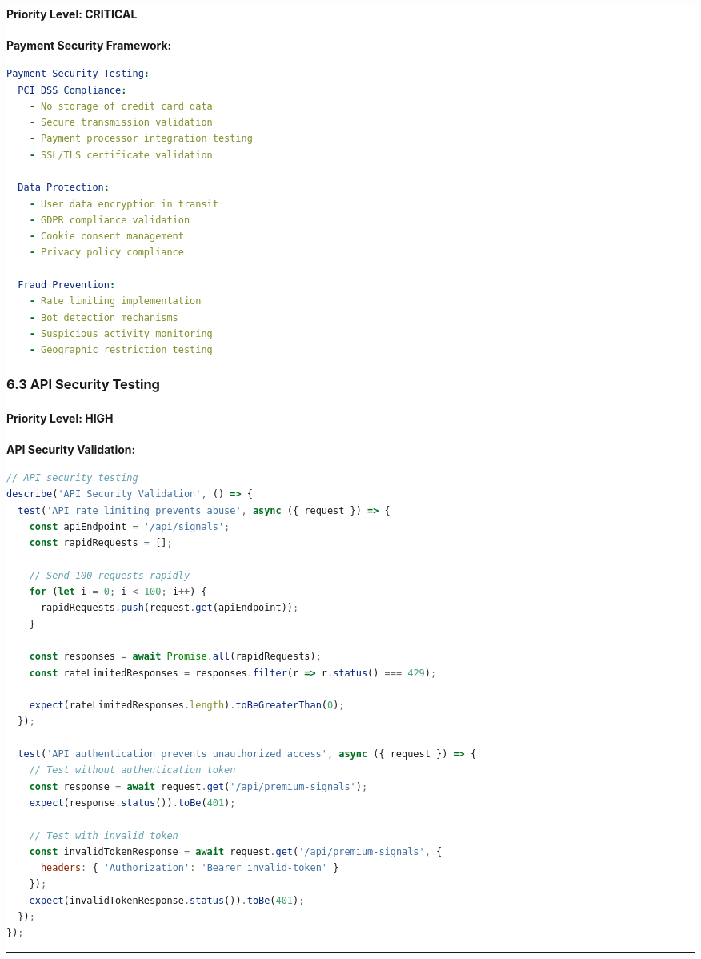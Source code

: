 #### **Priority Level: CRITICAL**

**Payment Security Framework:**

```yaml
Payment Security Testing:
  PCI DSS Compliance:
    - No storage of credit card data
    - Secure transmission validation
    - Payment processor integration testing
    - SSL/TLS certificate validation
  
  Data Protection:
    - User data encryption in transit
    - GDPR compliance validation
    - Cookie consent management
    - Privacy policy compliance
  
  Fraud Prevention:
    - Rate limiting implementation
    - Bot detection mechanisms
    - Suspicious activity monitoring
    - Geographic restriction testing
```

### 6.3 API Security Testing

#### **Priority Level: HIGH**

**API Security Validation:**

```javascript
// API security testing
describe('API Security Validation', () => {
  test('API rate limiting prevents abuse', async ({ request }) => {
    const apiEndpoint = '/api/signals';
    const rapidRequests = [];
    
    // Send 100 requests rapidly
    for (let i = 0; i < 100; i++) {
      rapidRequests.push(request.get(apiEndpoint));
    }
    
    const responses = await Promise.all(rapidRequests);
    const rateLimitedResponses = responses.filter(r => r.status() === 429);
    
    expect(rateLimitedResponses.length).toBeGreaterThan(0);
  });
  
  test('API authentication prevents unauthorized access', async ({ request }) => {
    // Test without authentication token
    const response = await request.get('/api/premium-signals');
    expect(response.status()).toBe(401);
    
    // Test with invalid token
    const invalidTokenResponse = await request.get('/api/premium-signals', {
      headers: { 'Authorization': 'Bearer invalid-token' }
    });
    expect(invalidTokenResponse.status()).toBe(401);
  });
});
```

---
